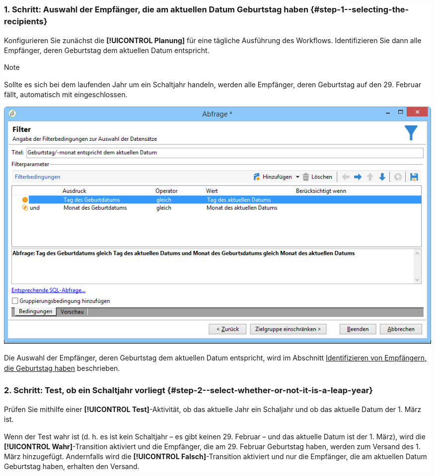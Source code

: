 ### 1. Schritt: Auswahl der Empfänger, die am aktuellen Datum Geburtstag haben {#step-1--selecting-the-recipients}

Konfigurieren Sie zunächst die **[!UICONTROL Planung]** für eine tägliche Ausführung des Workflows. Identifizieren Sie dann alle Empfänger, deren Geburtstag dem aktuellen Datum entspricht.

>[!NOTE]
>
>Sollte es sich bei dem laufenden Jahr um ein Schaltjahr handeln, werden alle Empfänger, deren Geburtstag auf den 29. Februar fällt, automatisch mit eingeschlossen.

![](assets/birthday-workflow_usecase_2.png)

Die Auswahl der Empfänger, deren Geburtstag dem aktuellen Datum entspricht, wird im Abschnitt [Identifizieren von Empfängern, die Geburtstag haben](#identifying-recipients-whose-birthday-it-is) beschrieben.

### 2. Schritt: Test, ob ein Schaltjahr vorliegt {#step-2--select-whether-or-not-it-is-a-leap-year}

Prüfen Sie mithilfe einer **[!UICONTROL Test]**-Aktivität, ob das aktuelle Jahr ein Schaljahr und ob das aktuelle Datum der 1. März ist.

Wenn der Test wahr ist (d. h. es ist kein Schaltjahr – es gibt keinen 29. Februar – und das aktuelle Datum ist der 1. März), wird die **[!UICONTROL Wahr]**-Transition aktiviert und die Empfänger, die am 29. Februar Geburtstag haben, werden zum Versand des 1. März hinzugefügt. Andernfalls wird die **[!UICONTROL Falsch]**-Transition aktiviert und nur die Empfänger, die am aktuellen Datum Geburtstag haben, erhalten den Versand.

